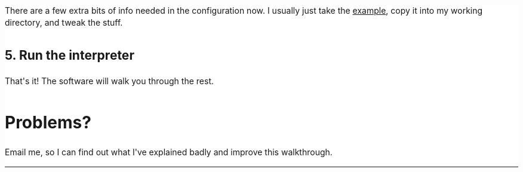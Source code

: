 There are a few extra bits of info needed in the configuration now. I usually just take the [example](cal_commands.yaml), copy it into my working directory, and tweak the stuff.


## 5. Run the interpreter

That's it! The software will walk you through the rest.

# Problems?

Email me, so I can find out what I've explained badly and improve this walkthrough.

* * *
